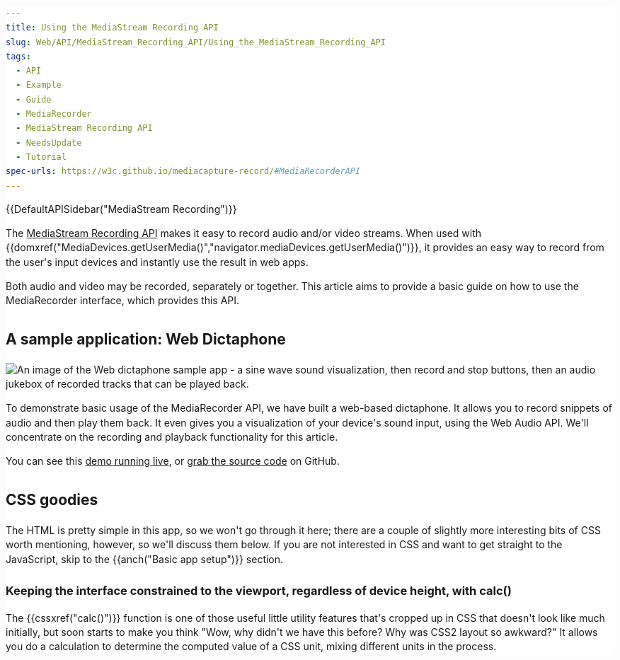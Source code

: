 ```yaml
---
title: Using the MediaStream Recording API
slug: Web/API/MediaStream_Recording_API/Using_the_MediaStream_Recording_API
tags:
  - API
  - Example
  - Guide
  - MediaRecorder
  - MediaStream Recording API
  - NeedsUpdate
  - Tutorial
spec-urls: https://w3c.github.io/mediacapture-record/#MediaRecorderAPI
---
```

{{DefaultAPISidebar("MediaStream Recording")}}

The [MediaStream Recording API](/en-US/docs/Web/API/MediaStream_Recording_API) makes it easy to record audio and/or video streams. When used with {{domxref("MediaDevices.getUserMedia()","navigator.mediaDevices.getUserMedia()")}}, it provides an easy way to record from the user's input devices and instantly use the result in web apps.

Both audio and video may be recorded, separately or together. This article aims to provide a basic guide on how to use the MediaRecorder interface, which provides this API.

## A sample application: Web Dictaphone

![An image of the Web dictaphone sample app - a sine wave sound visualization, then record and stop buttons, then an audio jukebox of recorded tracks that can be played back.](web-dictaphone.png)

To demonstrate basic usage of the MediaRecorder API, we have built a web-based dictaphone. It allows you to record snippets of audio and then play them back. It even gives you a visualization of your device's sound input, using the Web Audio API. We'll concentrate on the recording and playback functionality for this article.

You can see this [demo running live](https://mdn.github.io/web-dictaphone/), or [grab the source code](https://github.com/mdn/web-dictaphone) on GitHub.

## CSS goodies

The HTML is pretty simple in this app, so we won't go through it here; there are a couple of slightly more interesting bits of CSS worth mentioning, however, so we'll discuss them below. If you are not interested in CSS and want to get straight to the JavaScript, skip to the {{anch("Basic app setup")}} section.

### Keeping the interface constrained to the viewport, regardless of device height, with calc()

The {{cssxref("calc()")}} function is one of those useful little utility features that's cropped up in CSS that doesn't look like much initially, but soon starts to make you think "Wow, why didn't we have this before? Why was CSS2 layout so awkward?" It allows you do a calculation to determine the computed value of a CSS unit, mixing different units in the process.
